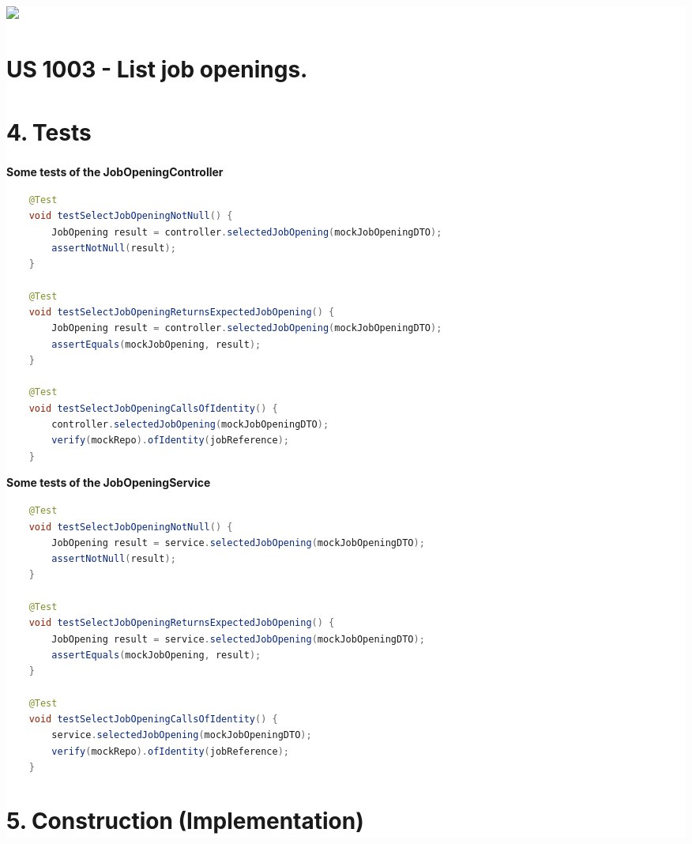<img width=100% src="https://capsule-render.vercel.app/api?type=waving&height=120&color=4E1764"/>

# US 1003 - List job openings.

# 4. Tests 

**Some tests of the JobOpeningController**
```java
    @Test
    void testSelectJobOpeningNotNull() {
        JobOpening result = controller.selectedJobOpening(mockJobOpeningDTO);
        assertNotNull(result);
    }

    @Test
    void testSelectJobOpeningReturnsExpectedJobOpening() {
        JobOpening result = controller.selectedJobOpening(mockJobOpeningDTO);
        assertEquals(mockJobOpening, result);
    }

    @Test
    void testSelectJobOpeningCallsOfIdentity() {
        controller.selectedJobOpening(mockJobOpeningDTO);
        verify(mockRepo).ofIdentity(jobReference);
    }
```

**Some tests of the JobOpeningService**
```java
    @Test
    void testSelectJobOpeningNotNull() {
        JobOpening result = service.selectedJobOpening(mockJobOpeningDTO);
        assertNotNull(result);
    }

    @Test
    void testSelectJobOpeningReturnsExpectedJobOpening() {
        JobOpening result = service.selectedJobOpening(mockJobOpeningDTO);
        assertEquals(mockJobOpening, result);
    }

    @Test
    void testSelectJobOpeningCallsOfIdentity() {
        service.selectedJobOpening(mockJobOpeningDTO);
        verify(mockRepo).ofIdentity(jobReference);
    }
```

# 5. Construction (Implementation)
